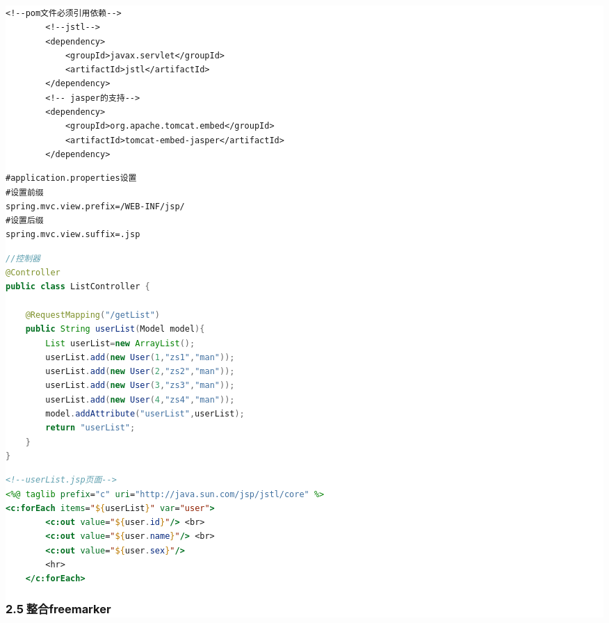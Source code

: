 

```xml-dtd
<!--pom文件必须引用依赖-->
        <!--jstl-->
        <dependency>
            <groupId>javax.servlet</groupId>
            <artifactId>jstl</artifactId>
        </dependency>
        <!-- jasper的支持-->
        <dependency>
            <groupId>org.apache.tomcat.embed</groupId>
            <artifactId>tomcat-embed-jasper</artifactId>
        </dependency>
```

```properties
#application.properties设置
#设置前缀
spring.mvc.view.prefix=/WEB-INF/jsp/
#设置后缀
spring.mvc.view.suffix=.jsp
```

```JAVA
//控制器
@Controller
public class ListController {

    @RequestMapping("/getList")
    public String userList(Model model){
        List userList=new ArrayList();
        userList.add(new User(1,"zs1","man"));
        userList.add(new User(2,"zs2","man"));
        userList.add(new User(3,"zs3","man"));
        userList.add(new User(4,"zs4","man"));
        model.addAttribute("userList",userList);
        return "userList";
    }
}
```

```JSP
<!--userList.jsp页面-->
<%@ taglib prefix="c" uri="http://java.sun.com/jsp/jstl/core" %>
<c:forEach items="${userList}" var="user">
        <c:out value="${user.id}"/> <br>
        <c:out value="${user.name}"/> <br>
        <c:out value="${user.sex}"/>
        <hr>
    </c:forEach>
```



### 2.5 整合freemarker

